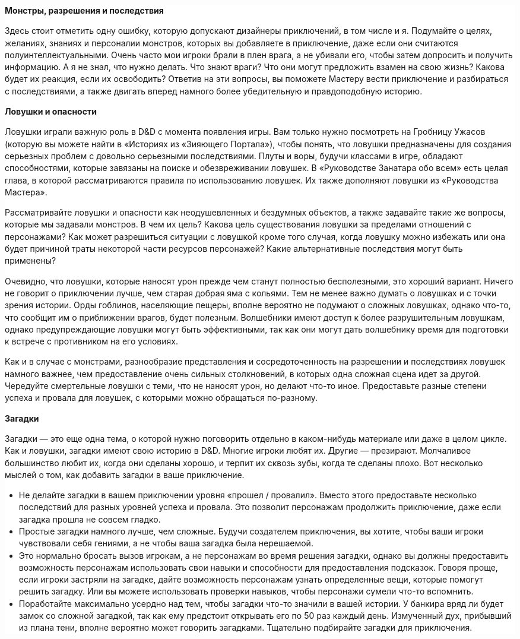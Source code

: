 **Монстры, разрешения и последствия**

Здесь стоит отметить одну ошибку, которую допускают дизайнеры приключений, в том числе и я. Подумайте о целях, желаниях, знаниях и персоналии монстров, которых вы добавляете в приключение, даже если они считаются полуинтеллектуальными. Очень часто мои игроки брали в плен врага, а не убивали его, чтобы затем допросить и получить информацию. А я не знал, что нужно делать. Что знают враги? Что они могут предложить взамен на свою жизнь? Какова будет их реакция, если их освободить? Ответив на эти вопросы, вы поможете Мастеру вести приключение и разбираться с последствиями, а также двигать вперед намного более убедительную и правдоподобную историю.

**Ловушки и опасности**

Ловушки играли важную роль в D&D с момента появления игры. Вам только нужно посмотреть на Гробницу Ужасов (которую вы можете найти в «Историях из «Зияющего Портала»), чтобы понять, что ловушки предназначены для создания серьезных проблем с довольно серьезными последствиями. Плуты и воры, будучи классами в игре, обладают способностями, которые завязаны на поиске и обезвреживании ловушек. В «Руководстве Занатара обо всем» есть целая глава, в которой рассматриваются правила по использованию ловушек. Их также дополняют ловушки из «Руководства Мастера».

Рассматривайте ловушки и опасности как неодушевленных и бездумных объектов, а также задавайте такие же вопросы, которые мы задавали монстров. В чем их цель? Какова цель существования ловушки за пределами отношений с персонажами? Как может разрешиться ситуации с ловушкой кроме того случая, когда ловушку можно избежать или она будет причиной траты некоторой части ресурсов персонажей? Какие альтернативные последствия могут быть применены?

Очевидно, что ловушки, которые наносят урон прежде чем станут полностью бесполезными, это хороший вариант. Ничего не говорит о приключении лучше, чем старая добрая яма с кольями. Тем не менее важно думать о ловушках и с точки зрения истории. Орды гоблинов, населяющие пещеры, вполне вероятно не подумают о сложных ловушках, однако что-то, что сообщит им о приближении врагов, будет полезным. Волшебники имеют доступ к более разрушительным ловушкам, однако предупреждающие ловушки могут быть эффективными, так как они могут дать волшебнику время для подготовки к встрече с противником на его условиях.

Как и в случае с монстрами, разнообразие представления и сосредоточенность на разрешении и последствиях ловушек намного важнее, чем предоставление очень сильных столкновений, в которых одна сложная сцена идет за другой. Чередуйте смертельные ловушки с теми, что не наносят урон, но делают что-то иное. Предоставьте разные степени успеха и провала для ловушек, с которыми можно обращаться по-разному.

**Загадки**

Загадки — это еще одна тема, о которой нужно поговорить отдельно в каком-нибудь материале или даже в целом цикле. Как и ловушки, загадки имеют свою историю в D&D. Многие игроки любят их. Другие — презирают. Молчаливое большинство любит их, когда они сделаны хорошо, и терпит их сквозь зубы, когда те сделаны плохо. Вот несколько мыслей о том, как добавить загадки в ваше приключение.

- Не делайте загадки в вашем приключении уровня «прошел / провалил». Вместо этого предоставьте несколько последствий для разных уровней успеха и провала. Это позволит персонажам продолжить приключение, даже если загадка прошла не совсем гладко.
- Простые загадки намного лучше, чем сложные. Будучи создателем приключения, вы хотите, чтобы ваши игроки чувствовали себя гениями, а не чтобы ваша загадка была нерешаемой.
- Это нормально бросать вызов игрокам, а не персонажам во время решения загадки, однако вы должны предоставить возможность персонажам использовать свои навыки и способности для предоставления подсказок. Говоря проще, если игроки застряли на загадке, дайте возможность персонажам узнать определенные вещи, которые помогут решить загадку. Или вы можете использовать проверки навыков, чтобы персонажи сумели что-то вспомнить.
- Поработайте максимально усердно над тем, чтобы загадки что-то значили в вашей истории. У банкира вряд ли будет замок со сложной загадкой, так как ему предстоит открывать его по 50 раз каждый день. Измученный дух, прибывший из плана тени, вполне вероятно может говорить загадками. Тщательно подбирайте загадки для приключения.
